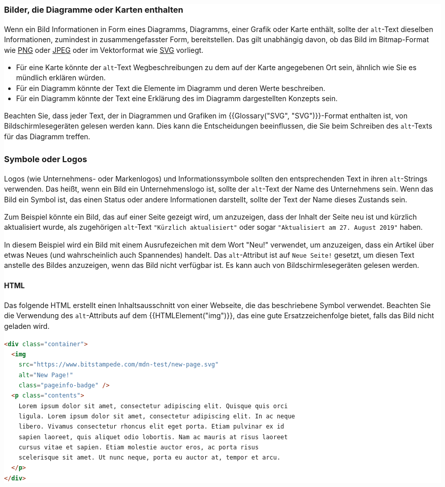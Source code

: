 ### Bilder, die Diagramme oder Karten enthalten

Wenn ein Bild Informationen in Form eines Diagramms, Diagramms, einer Grafik oder Karte enthält, sollte der `alt`-Text dieselben Informationen, zumindest in zusammengefasster Form, bereitstellen.
Das gilt unabhängig davon, ob das Bild im Bitmap-Format wie [PNG](/de/docs/Web/Media/Guides/Formats/Image_types#png_portable_network_graphics) oder [JPEG](/de/docs/Web/Media/Guides/Formats/Image_types#jpeg_joint_photographic_experts_group_image) oder im Vektorformat wie [SVG](/de/docs/Web/Media/Guides/Formats/Image_types#svg_scalable_vector_graphics) vorliegt.

- Für eine Karte könnte der `alt`-Text Wegbeschreibungen zu dem auf der Karte angegebenen Ort sein, ähnlich wie Sie es mündlich erklären würden.
- Für ein Diagramm könnte der Text die Elemente im Diagramm und deren Werte beschreiben.
- Für ein Diagramm könnte der Text eine Erklärung des im Diagramm dargestellten Konzepts sein.

Beachten Sie, dass jeder Text, der in Diagrammen und Grafiken im {{Glossary("SVG", "SVG")}}-Format enthalten ist, von Bildschirmlesegeräten gelesen werden kann.
Dies kann die Entscheidungen beeinflussen, die Sie beim Schreiben des `alt`-Texts für das Diagramm treffen.

### Symbole oder Logos

Logos (wie Unternehmens- oder Markenlogos) und Informationssymbole sollten den entsprechenden Text in ihren `alt`-Strings verwenden.
Das heißt, wenn ein Bild ein Unternehmenslogo ist, sollte der `alt`-Text der Name des Unternehmens sein.
Wenn das Bild ein Symbol ist, das einen Status oder andere Informationen darstellt, sollte der Text der Name dieses Zustands sein.

Zum Beispiel könnte ein Bild, das auf einer Seite gezeigt wird, um anzuzeigen, dass der Inhalt der Seite neu ist und kürzlich aktualisiert wurde, als zugehörigen `alt`-Text `"Kürzlich aktualisiert"` oder sogar `"Aktualisiert am 27. August 2019"` haben.

In diesem Beispiel wird ein Bild mit einem Ausrufezeichen mit dem Wort "Neu!" verwendet, um anzuzeigen, dass ein Artikel über etwas Neues (und wahrscheinlich auch Spannendes) handelt.
Das `alt`-Attribut ist auf `Neue Seite!` gesetzt, um diesen Text anstelle des Bildes anzuzeigen, wenn das Bild nicht verfügbar ist.
Es kann auch von Bildschirmlesegeräten gelesen werden.

#### HTML

Das folgende HTML erstellt einen Inhaltsausschnitt von einer Webseite, die das beschriebene Symbol verwendet.
Beachten Sie die Verwendung des `alt`-Attributs auf dem {{HTMLElement("img")}}, das eine gute Ersatzzeichenfolge bietet, falls das Bild nicht geladen wird.

```html
<div class="container">
  <img
    src="https://www.bitstampede.com/mdn-test/new-page.svg"
    alt="New Page!"
    class="pageinfo-badge" />
  <p class="contents">
    Lorem ipsum dolor sit amet, consectetur adipiscing elit. Quisque quis orci
    ligula. Lorem ipsum dolor sit amet, consectetur adipiscing elit. In ac neque
    libero. Vivamus consectetur rhoncus elit eget porta. Etiam pulvinar ex id
    sapien laoreet, quis aliquet odio lobortis. Nam ac mauris at risus laoreet
    cursus vitae et sapien. Etiam molestie auctor eros, ac porta risus
    scelerisque sit amet. Ut nunc neque, porta eu auctor at, tempor et arcu.
  </p>
</div>
```
